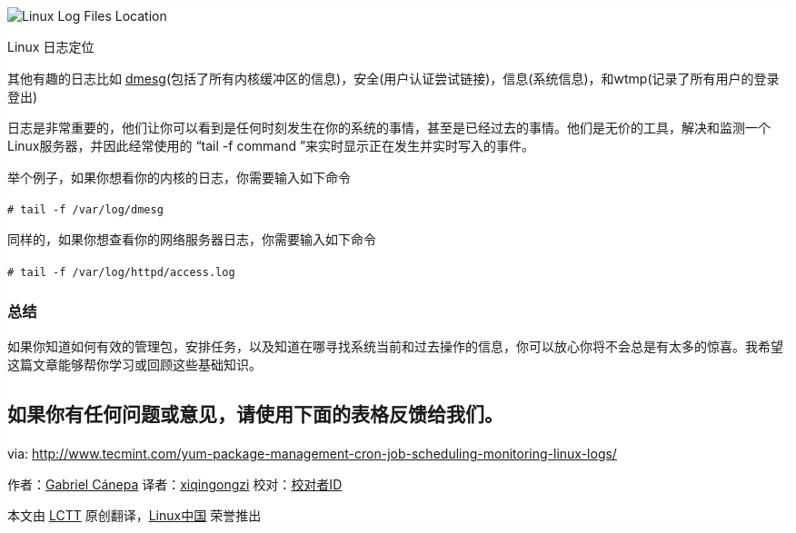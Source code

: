 ![Linux Log Files Location](http://www.tecmint.com/wp-content/uploads/2015/05/Linux-Log-Files.png)

Linux 日志定位

其他有趣的日志比如 [dmesg][4](包括了所有内核缓冲区的信息)，安全(用户认证尝试链接)，信息(系统信息)，和wtmp(记录了所有用户的登录登出)

日志是非常重要的，他们让你可以看到是任何时刻发生在你的系统的事情，甚至是已经过去的事情。他们是无价的工具，解决和监测一个Linux服务器，并因此经常使用的 “tail -f command ”来实时显示正在发生并实时写入的事件。

举个例子，如果你想看你的内核的日志，你需要输入如下命令

    # tail -f /var/log/dmesg

同样的，如果你想查看你的网络服务器日志，你需要输入如下命令

    # tail -f /var/log/httpd/access.log

### 总结 ###

如果你知道如何有效的管理包，安排任务，以及知道在哪寻找系统当前和过去操作的信息，你可以放心你将不会总是有太多的惊喜。我希望这篇文章能够帮你学习或回顾这些基础知识。

如果你有任何问题或意见，请使用下面的表格反馈给我们。
--------------------------------------------------------------------------------

via: http://www.tecmint.com/yum-package-management-cron-job-scheduling-monitoring-linux-logs/

作者：[Gabriel Cánepa][a]
译者：[xiqingongzi](https://github.com/xiqingongzi)
校对：[校对者ID](https://github.com/校对者ID)

本文由 [LCTT](https://github.com/LCTT/TranslateProject) 原创翻译，[Linux中国](https://linux.cn/) 荣誉推出

[a]:http://www.tecmint.com/author/gacanepa/
[1]:http://www.tecmint.com/20-linux-yum-yellowdog-updater-modified-commands-for-package-mangement/
[2]:http://www.tecmint.com/20-practical-examples-of-rpm-commands-in-linux/
[3]:http://www.tecmint.com/11-cron-scheduling-task-examples-in-linux/
[4]:http://www.tecmint.com/dmesg-commands/

